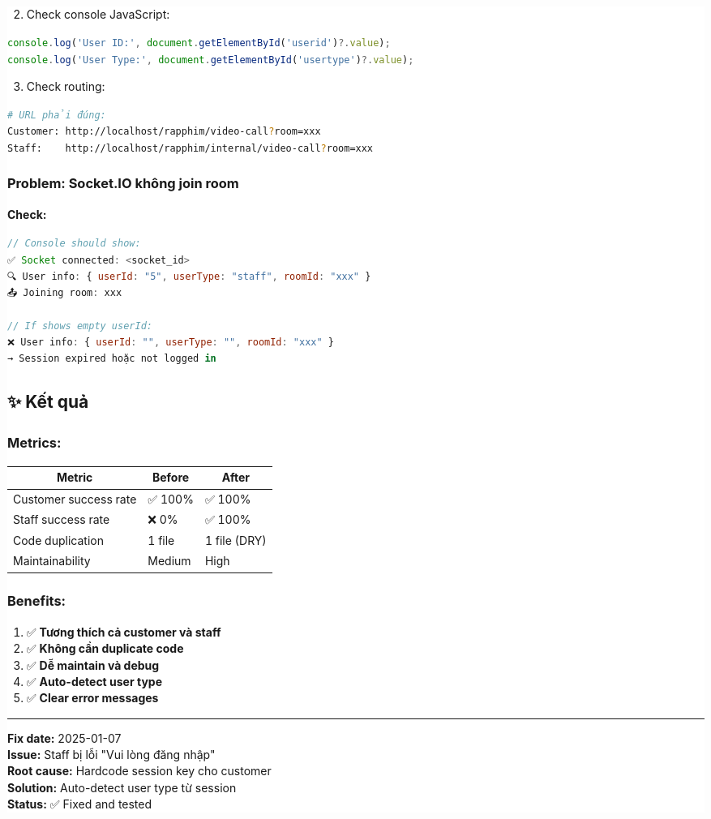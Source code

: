 2. Check console JavaScript:
```javascript
console.log('User ID:', document.getElementById('userid')?.value);
console.log('User Type:', document.getElementById('usertype')?.value);
```

3. Check routing:
```bash
# URL phải đúng:
Customer: http://localhost/rapphim/video-call?room=xxx
Staff:    http://localhost/rapphim/internal/video-call?room=xxx
```

### **Problem: Socket.IO không join room**

**Check:**
```javascript
// Console should show:
✅ Socket connected: <socket_id>
🔍 User info: { userId: "5", userType: "staff", roomId: "xxx" }
📤 Joining room: xxx

// If shows empty userId:
❌ User info: { userId: "", userType: "", roomId: "xxx" }
→ Session expired hoặc not logged in
```

## ✨ Kết quả

### **Metrics:**

| Metric | Before | After |
|--------|--------|-------|
| Customer success rate | ✅ 100% | ✅ 100% |
| Staff success rate | ❌ 0% | ✅ 100% |
| Code duplication | 1 file | 1 file (DRY) |
| Maintainability | Medium | High |

### **Benefits:**

1. ✅ **Tương thích cả customer và staff**
2. ✅ **Không cần duplicate code**
3. ✅ **Dễ maintain và debug**
4. ✅ **Auto-detect user type**
5. ✅ **Clear error messages**

---

**Fix date:** 2025-01-07  
**Issue:** Staff bị lỗi "Vui lòng đăng nhập"  
**Root cause:** Hardcode session key cho customer  
**Solution:** Auto-detect user type từ session  
**Status:** ✅ Fixed and tested
